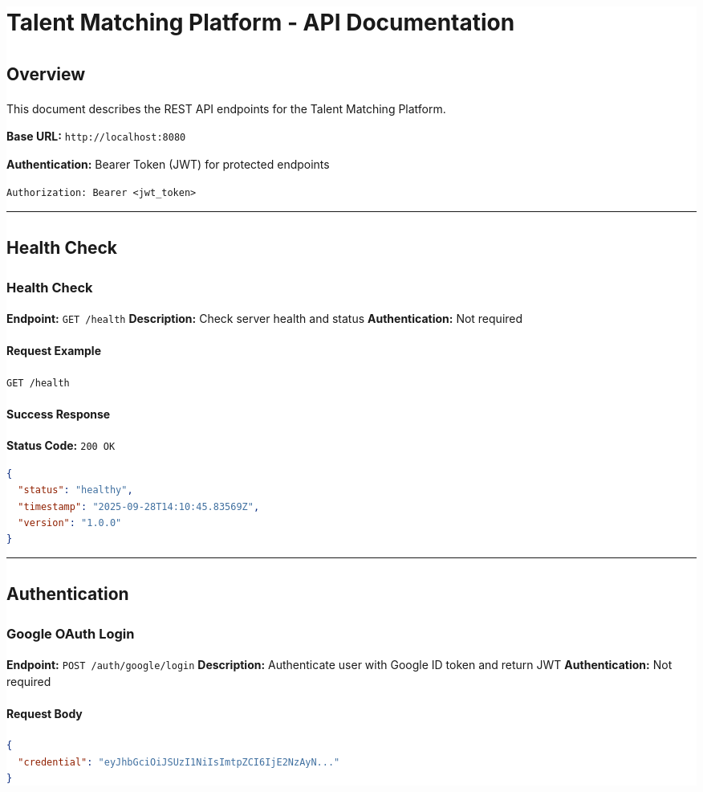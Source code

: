 # Talent Matching Platform - API Documentation

## Overview
This document describes the REST API endpoints for the Talent Matching Platform.

**Base URL:** `http://localhost:8080`

**Authentication:** Bearer Token (JWT) for protected endpoints
```
Authorization: Bearer <jwt_token>
```

---

## Health Check

### Health Check

**Endpoint:** `GET /health`
**Description:** Check server health and status
**Authentication:** Not required

#### Request Example
```http
GET /health
```

#### Success Response
**Status Code:** `200 OK`

```json
{
  "status": "healthy",
  "timestamp": "2025-09-28T14:10:45.83569Z",
  "version": "1.0.0"
}
```

---

## Authentication

### Google OAuth Login

**Endpoint:** `POST /auth/google/login`
**Description:** Authenticate user with Google ID token and return JWT
**Authentication:** Not required

#### Request Body
```json
{
  "credential": "eyJhbGciOiJSUzI1NiIsImtpZCI6IjE2NzAyN..."
}
```

